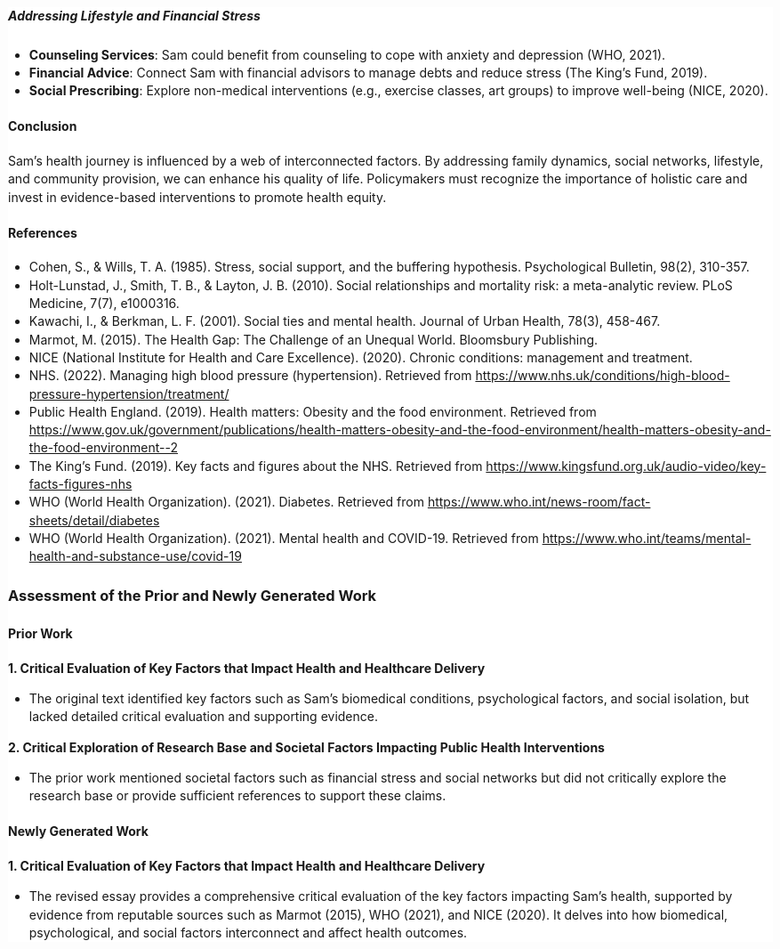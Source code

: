 ##### Addressing Lifestyle and Financial Stress
- **Counseling Services**: Sam could benefit from counseling to cope with anxiety and depression (WHO, 2021).
- **Financial Advice**: Connect Sam with financial advisors to manage debts and reduce stress (The King’s Fund, 2019).
- **Social Prescribing**: Explore non-medical interventions (e.g., exercise classes, art groups) to improve well-being (NICE, 2020).

#### Conclusion
Sam’s health journey is influenced by a web of interconnected factors. By addressing family dynamics, social networks, lifestyle, and community provision, we can enhance his quality of life. Policymakers must recognize the importance of holistic care and invest in evidence-based interventions to promote health equity.

#### References
- Cohen, S., & Wills, T. A. (1985). Stress, social support, and the buffering hypothesis. Psychological Bulletin, 98(2), 310-357.
- Holt-Lunstad, J., Smith, T. B., & Layton, J. B. (2010). Social relationships and mortality risk: a meta-analytic review. PLoS Medicine, 7(7), e1000316.
- Kawachi, I., & Berkman, L. F. (2001). Social ties and mental health. Journal of Urban Health, 78(3), 458-467.
- Marmot, M. (2015). The Health Gap: The Challenge of an Unequal World. Bloomsbury Publishing.
- NICE (National Institute for Health and Care Excellence). (2020). Chronic conditions: management and treatment.
- NHS. (2022). Managing high blood pressure (hypertension). Retrieved from https://www.nhs.uk/conditions/high-blood-pressure-hypertension/treatment/
- Public Health England. (2019). Health matters: Obesity and the food environment. Retrieved from https://www.gov.uk/government/publications/health-matters-obesity-and-the-food-environment/health-matters-obesity-and-the-food-environment--2
- The King’s Fund. (2019). Key facts and figures about the NHS. Retrieved from https://www.kingsfund.org.uk/audio-video/key-facts-figures-nhs
- WHO (World Health Organization). (2021). Diabetes. Retrieved from https://www.who.int/news-room/fact-sheets/detail/diabetes
- WHO (World Health Organization). (2021). Mental health and COVID-19. Retrieved from https://www.who.int/teams/mental-health-and-substance-use/covid-19

### Assessment of the Prior and Newly Generated Work

#### Prior Work
**1. Critical Evaluation of Key Factors that Impact Health and Healthcare Delivery**
- The original text identified key factors such as Sam’s biomedical conditions, psychological factors, and social isolation, but lacked detailed critical evaluation and supporting evidence.

**2. Critical Exploration of Research Base and Societal Factors Impacting Public Health Interventions**
- The prior work mentioned societal factors such as financial stress and social networks but did not critically explore the research base or provide sufficient references to support these claims.

#### Newly Generated Work
**1. Critical Evaluation of Key Factors that Impact Health and Healthcare Delivery**
- The revised essay provides a comprehensive critical evaluation of the key factors impacting Sam’s health, supported by evidence from reputable sources such as Marmot (2015), WHO (2021), and NICE (2020). It delves into how biomedical, psychological, and social factors interconnect and affect health outcomes.
